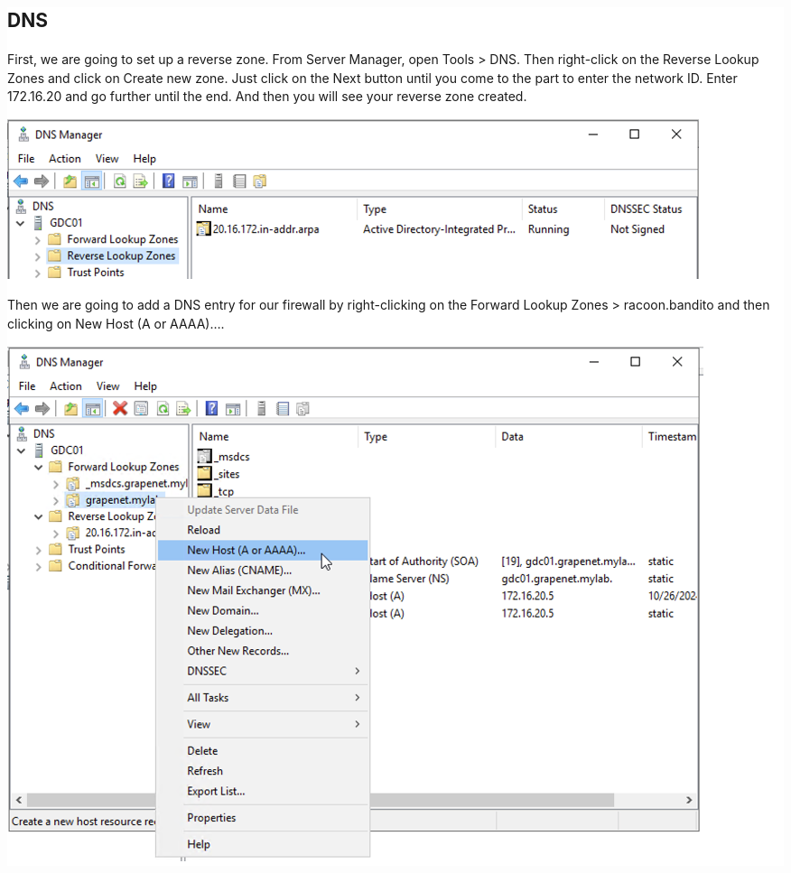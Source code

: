 ## DNS

First, we are going to set up a reverse zone. From Server Manager, open Tools > DNS. Then right-click on the Reverse Lookup Zones and click on Create new zone. Just click on the Next button until you come to the part to enter the network ID. Enter 172.16.20 and go further until the end. And then you will see your reverse zone created.

![Reverse Zone](/Images/DC13.png)

Then we are going to add a DNS entry for our firewall by right-clicking on the Forward Lookup Zones > racoon.bandito and then clicking on New Host (A or AAAA)….

![New Host](/Images/DC14.png)
